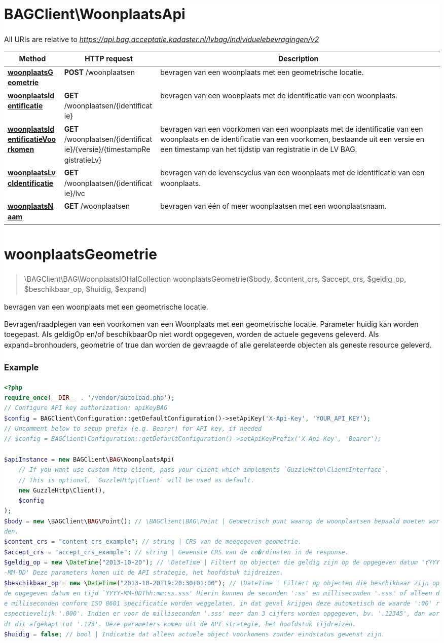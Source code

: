 # BAGClient\WoonplaatsApi

All URIs are relative to *https://api.bag.acceptatie.kadaster.nl/lvbag/individuelebevragingen/v2*

Method | HTTP request | Description
------------- | ------------- | -------------
[**woonplaatsGeometrie**](WoonplaatsApi.md#woonplaatsgeometrie) | **POST** /woonplaatsen | bevragen van een woonplaats met een geometrische locatie.
[**woonplaatsIdentificatie**](WoonplaatsApi.md#woonplaatsidentificatie) | **GET** /woonplaatsen/{identificatie} | bevragen van een woonplaats met de identificatie van een woonplaats.
[**woonplaatsIdentificatieVoorkomen**](WoonplaatsApi.md#woonplaatsidentificatievoorkomen) | **GET** /woonplaatsen/{identificatie}/{versie}/{timestampRegistratieLv} | bevragen van een voorkomen van een woonplaats met de identificatie van een woonplaats en de identificatie van een voorkomen, bestaande uit een versie en een timestamp van het tijdstip van registratie in de LV BAG.
[**woonplaatsLvcIdentificatie**](WoonplaatsApi.md#woonplaatslvcidentificatie) | **GET** /woonplaatsen/{identificatie}/lvc | bevragen van de levenscyclus van een woonplaats met de identificatie van een woonplaats.
[**woonplaatsNaam**](WoonplaatsApi.md#woonplaatsnaam) | **GET** /woonplaatsen | bevragen van één of meer woonplaatsen met een woonplaatsnaam.

# **woonplaatsGeometrie**
> \BAGClient\BAG\WoonplaatsIOHalCollection woonplaatsGeometrie($body, $content_crs, $accept_crs, $geldig_op, $beschikbaar_op, $huidig, $expand)

bevragen van een woonplaats met een geometrische locatie.

Bevragen/raadplegen van een voorkomen van een Woonplaats met een geometrische locatie. Parameter huidig kan worden toegepast. Als geldigOp en/of beschikbaarOp niet wordt opgegeven, worden de actuele gegevens geleverd.  Als expand=bronhouders, geometrie of true dan worden de gevraagde of alle gerelateerde objecten als geneste resource geleverd.

### Example
```php
<?php
require_once(__DIR__ . '/vendor/autoload.php');
// Configure API key authorization: apiKeyBAG
$config = BAGClient\Configuration::getDefaultConfiguration()->setApiKey('X-Api-Key', 'YOUR_API_KEY');
// Uncomment below to setup prefix (e.g. Bearer) for API key, if needed
// $config = BAGClient\Configuration::getDefaultConfiguration()->setApiKeyPrefix('X-Api-Key', 'Bearer');

$apiInstance = new BAGClient\BAG\WoonplaatsApi(
    // If you want use custom http client, pass your client which implements `GuzzleHttp\ClientInterface`.
    // This is optional, `GuzzleHttp\Client` will be used as default.
    new GuzzleHttp\Client(),
    $config
);
$body = new \BAGClient\BAG\Point(); // \BAGClient\BAG\Point | Geometrisch punt waarop de woonplaatsen bepaald moeten worden.
$content_crs = "content_crs_example"; // string | CRS van de meegegeven geometrie.
$accept_crs = "accept_crs_example"; // string | Gewenste CRS van de co�rdinaten in de response.
$geldig_op = new \DateTime("2013-10-20"); // \DateTime | Filtert op objecten die geldig zijn op de opgegeven datum 'YYYY-MM-DD' Deze parameters komen uit de API strategie, het hoofdstuk tijdreizen.
$beschikbaar_op = new \DateTime("2013-10-20T19:20:30+01:00"); // \DateTime | Filtert op objecten die beschikbaar zijn op de opgegeven datum en tijd `YYYY-MM-DDThh:mm:ss.sss' Hierin kunnen de seconden ':ss' en milliseconden '.sss' of alleen de milliseconden conform ISO 8601 specificatie worden weggelaten, in dat geval krijgen deze automatisch de waarde ':00' respectievelijk '.000'. Indien er voor de milliseconden '.sss' meer dan 3 cijfers worden opgegeven, bv. '.12345', dan wordt dit afgekapt tot '.123'. Deze parameters komen uit de API strategie, het hoofdstuk tijdreizen.
$huidig = false; // bool | Indicatie dat alleen actuele object voorkomens zonder eindstatus gewenst zijn.
```